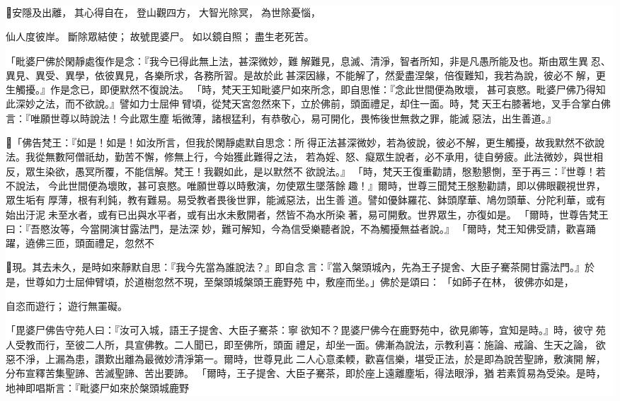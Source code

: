 安隱及出離，
其⼼得⾃在，
登⼭觀四⽅，
⼤智光除冥，
為世除憂惱，

仙⼈度彼岸。
斷除眾結使；
故號毘婆⼫。
如以鏡⾃照；
盡⽣老死苦。

「毗婆⼫佛於閑靜處復作是念：『我今已得此無上法，甚深微妙，難
解難⾒，息滅、清淨，智者所知，非是凡愚所能及也。斯由眾⽣異
忍、異⾒、異受、異學，依彼異⾒，各樂所求，各務所習。是故於此
甚深因緣，不能解了，然愛盡涅槃，倍復難知，我若為說，彼必不
解，更⽣觸擾。』作是念已，即便默然不復說法。
「時，梵天王知毗婆⼫如來所念，即⾃思惟：『念此世間便為敗壞，
甚可哀愍。毗婆⼫佛乃得知此深妙之法，⽽不欲說。』譬如⼒⼠屈伸
臂頃，從梵天宮忽然來下，立於佛前，頭⾯禮⾜，却住⼀⾯。時，梵
天王右膝著地，叉⼿合掌⽩佛⾔：『唯願世尊以時說法！今此眾⽣塵
垢微薄，諸根猛利，有恭敬⼼，易可開化，畏怖後世無救之罪，能滅
惡法，出⽣善道。』

「佛告梵王：『如是！如是！如汝所⾔，但我於閑靜處默⾃思念：所
得正法甚深微妙，若為彼說，彼必不解，更⽣觸擾，故我默然不欲說
法。我從無數阿僧祇劫，勤苦不懈，修無上⾏，今始獲此難得之法，
若為婬、怒、癡眾⽣說者，必不承⽤，徒⾃勞疲。此法微妙，與世相
反，眾⽣染欲，愚冥所覆，不能信解。梵王！我觀如此，是以默然不
欲說法。』
「時，梵天王復重勸請，慇懃懇惻，⾄于再三：『世尊！若不說法，
今此世間便為壞敗，甚可哀愍。唯願世尊以時敷演，勿使眾⽣墜落餘
趣！』爾時，世尊三聞梵王慇懃勸請，即以佛眼觀視世界，眾⽣垢有
厚薄，根有利鈍，教有難易。易受教者畏後世罪，能滅惡法，出⽣善
道。譬如優鉢羅花、鉢頭摩華、鳩勿頭華、分陀利華，或有始出汙泥
未⾄⽔者，或有已出與⽔平者，或有出⽔未敷開者，然皆不為⽔所染
著，易可開敷。世界眾⽣，亦復如是。
「爾時，世尊告梵王⽈：『吾愍汝等，今當開演⽢露法⾨，是法深
妙，難可解知，今為信受樂聽者說，不為觸擾無益者說。』
「爾時，梵王知佛受請，歡喜踊躍，遶佛三匝，頭⾯禮⾜，忽然不

現。其去未久，是時如來靜默⾃思：『我今先當為誰說法？』即⾃念
⾔：『當入槃頭城內，先為王⼦提舍、⼤⾂⼦騫茶開⽢露法⾨。』於
是，世尊如⼒⼠屈伸臂頃，於道樹忽然不現，⾄槃頭城槃頭王鹿野苑
中，敷座⽽坐。」佛於是頌⽈：
「如師⼦在林，
彼佛亦如是，

⾃恣⽽遊⾏；
遊⾏無罣礙。

「毘婆⼫佛告守苑⼈⽈：『汝可入城，語王⼦提舍、⼤⾂⼦騫茶：寧
欲知不？毘婆⼫佛今在鹿野苑中，欲⾒卿等，宜知是時。』時，彼守
苑⼈受教⽽⾏，⾄彼⼆⼈所，具宣佛教。⼆⼈聞已，即⾄佛所，頭⾯
禮⾜，却坐⼀⾯。佛漸為說法，⽰教利喜：施論、戒論、⽣天之論，
欲惡不淨，上漏為患，讚歎出離為最微妙清淨第⼀。爾時，世尊⾒此
⼆⼈⼼意柔輭，歡喜信樂，堪受正法，於是即為說苦聖諦，敷演開
解，分布宣釋苦集聖諦、苦滅聖諦、苦出要諦。
「爾時，王⼦提舍、⼤⾂⼦騫茶，即於座上遠離塵垢，得法眼淨，猶
若素質易為受染。是時，地神即唱斯⾔：『毗婆⼫如來於槃頭城鹿野
